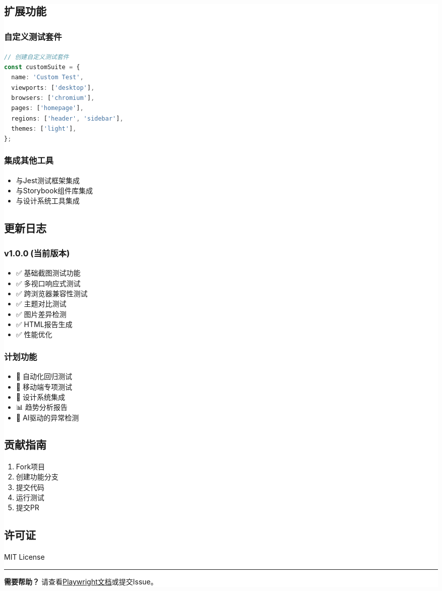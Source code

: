## 扩展功能

### 自定义测试套件

```typescript
// 创建自定义测试套件
const customSuite = {
  name: 'Custom Test',
  viewports: ['desktop'],
  browsers: ['chromium'],
  pages: ['homepage'],
  regions: ['header', 'sidebar'],
  themes: ['light'],
};
```

### 集成其他工具

- 与Jest测试框架集成
- 与Storybook组件库集成
- 与设计系统工具集成

## 更新日志

### v1.0.0 (当前版本)

- ✅ 基础截图测试功能
- ✅ 多视口响应式测试
- ✅ 跨浏览器兼容性测试
- ✅ 主题对比测试
- ✅ 图片差异检测
- ✅ HTML报告生成
- ✅ 性能优化

### 计划功能

- 🔄 自动化回归测试
- 📱 移动端专项测试
- 🎨 设计系统集成
- 📊 趋势分析报告
- 🤖 AI驱动的异常检测

## 贡献指南

1. Fork项目
2. 创建功能分支
3. 提交代码
4. 运行测试
5. 提交PR

## 许可证

MIT License

---

**需要帮助？** 请查看[Playwright文档](https://playwright.dev/)或提交Issue。